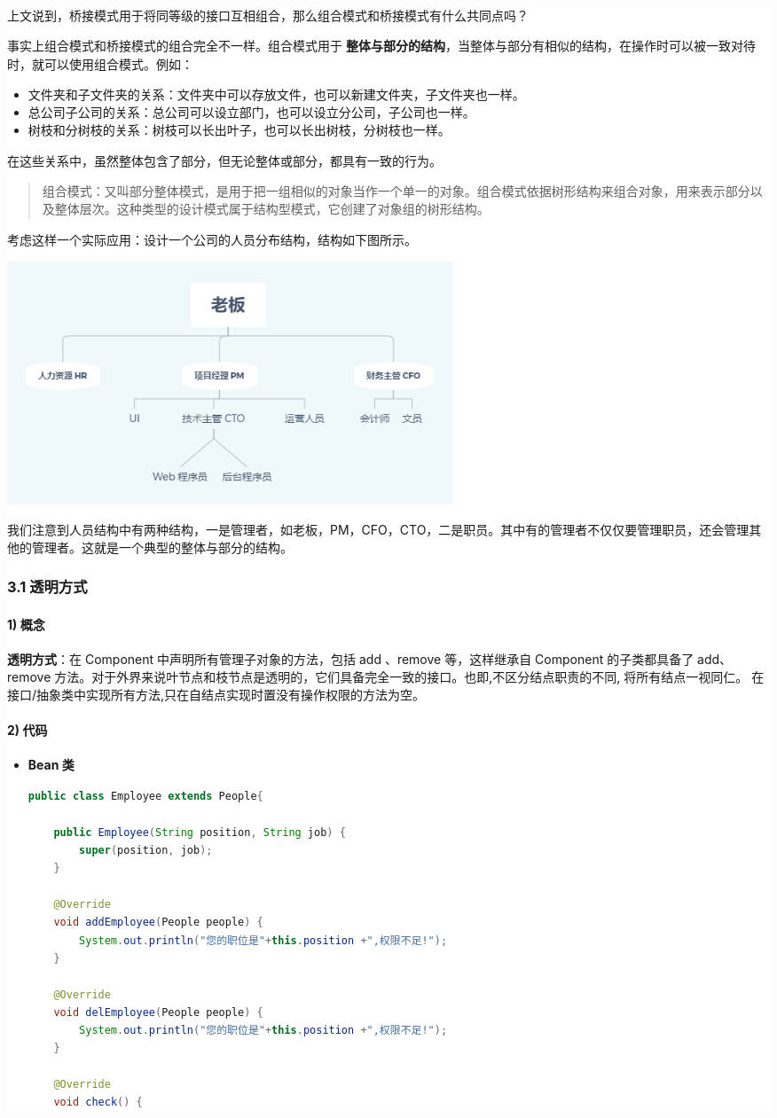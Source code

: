 上文说到，桥接模式用于将同等级的接口互相组合，那么组合模式和桥接模式有什么共同点吗？

事实上组合模式和桥接模式的组合完全不一样。组合模式用于 **整体与部分的结构**，当整体与部分有相似的结构，在操作时可以被一致对待时，就可以使用组合模式。例如：

- 文件夹和子文件夹的关系：文件夹中可以存放文件，也可以新建文件夹，子文件夹也一样。
- 总公司子公司的关系：总公司可以设立部门，也可以设立分公司，子公司也一样。
- 树枝和分树枝的关系：树枝可以长出叶子，也可以长出树枝，分树枝也一样。

在这些关系中，虽然整体包含了部分，但无论整体或部分，都具有一致的行为。

> 组合模式：又叫部分整体模式，是用于把一组相似的对象当作一个单一的对象。组合模式依据树形结构来组合对象，用来表示部分以及整体层次。这种类型的设计模式属于结构型模式，它创建了对象组的树形结构。

考虑这样一个实际应用：设计一个公司的人员分布结构，结构如下图所示。

<img src="img/v2-996bb76203be586161b57280d252c64e_720w.jpg" alt="img" style="zoom: 80%;" />

我们注意到人员结构中有两种结构，一是管理者，如老板，PM，CFO，CTO，二是职员。其中有的管理者不仅仅要管理职员，还会管理其他的管理者。这就是一个典型的整体与部分的结构。



### 3.1 透明方式

#### 1) 概念

**透明方式**：在 Component 中声明所有管理子对象的方法，包括 add 、remove 等，这样继承自 Component 的子类都具备了 add、remove 方法。对于外界来说叶节点和枝节点是透明的，它们具备完全一致的接口。也即,不区分结点职责的不同, 将所有结点一视同仁。 在接口/抽象类中实现所有方法,只在自结点实现时置没有操作权限的方法为空。



#### 2) 代码

- **Bean 类**

  ```java
  public class Employee extends People{
  
      public Employee(String position, String job) {
          super(position, job);
      }
  
      @Override
      void addEmployee(People people) {
          System.out.println("您的职位是"+this.position +",权限不足!");
      }
  
      @Override
      void delEmployee(People people) {
          System.out.println("您的职位是"+this.position +",权限不足!");
      }
  
      @Override
      void check() {
  ```